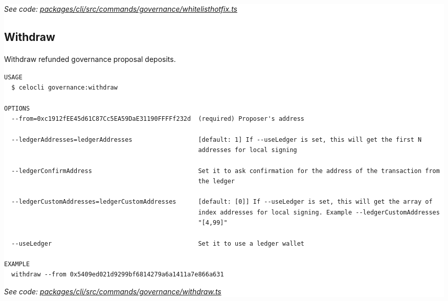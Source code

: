 _See code:_ [_packages/cli/src/commands/governance/whitelisthotfix.ts_](https://github.com/celo-org/celo-monorepo/tree/master/packages/cli/src/commands/governance/whitelisthotfix.ts)

## Withdraw

Withdraw refunded governance proposal deposits.

```text
USAGE
  $ celocli governance:withdraw

OPTIONS
  --from=0xc1912fEE45d61C87Cc5EA59DaE31190FFFFf232d  (required) Proposer's address

  --ledgerAddresses=ledgerAddresses                  [default: 1] If --useLedger is set, this will get the first N
                                                     addresses for local signing

  --ledgerConfirmAddress                             Set it to ask confirmation for the address of the transaction from
                                                     the ledger

  --ledgerCustomAddresses=ledgerCustomAddresses      [default: [0]] If --useLedger is set, this will get the array of
                                                     index addresses for local signing. Example --ledgerCustomAddresses
                                                     "[4,99]"

  --useLedger                                        Set it to use a ledger wallet

EXAMPLE
  withdraw --from 0x5409ed021d9299bf6814279a6a1411a7e866a631
```

_See code:_ [_packages/cli/src/commands/governance/withdraw.ts_](https://github.com/celo-org/celo-monorepo/tree/master/packages/cli/src/commands/governance/withdraw.ts)

